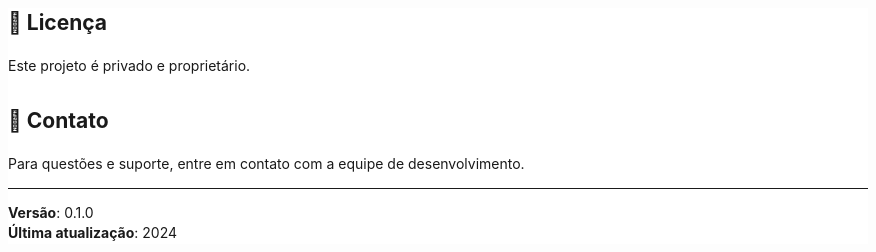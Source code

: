 ## 📄 Licença

Este projeto é privado e proprietário.

## 👥 Contato

Para questões e suporte, entre em contato com a equipe de desenvolvimento.

---

**Versão**: 0.1.0  
**Última atualização**: 2024
